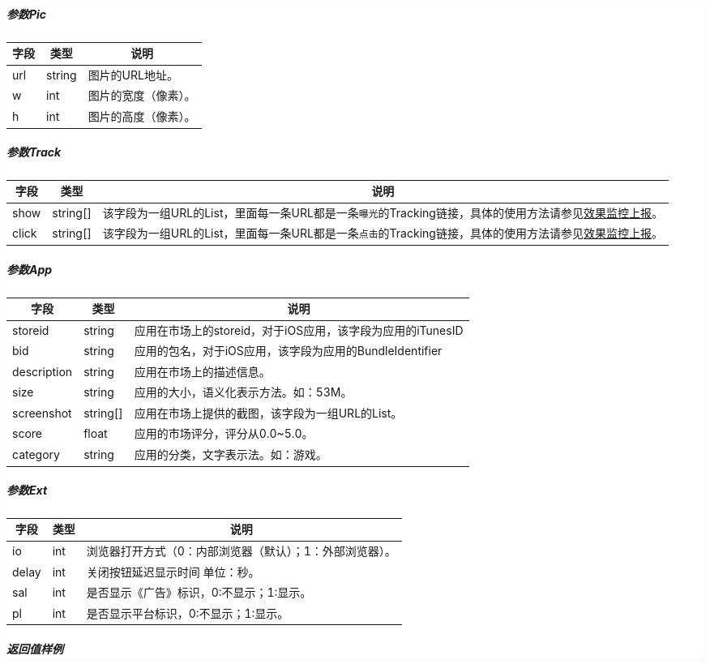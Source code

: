 

##### 参数Pic

| 字段   | 类型     | 说明         |
| ---- | ------ | ---------- |
| url  | string | 图片的URL地址。  |
| w    | int    | 图片的宽度（像素）。 |
| h    | int    | 图片的高度（像素）。 |



##### 参数Track

| 字段    | 类型       | 说明                                       |
| ----- | -------- | ---------------------------------------- |
| show  | string[] | 该字段为一组URL的List，里面每一条URL都是一条`曝光`的Tracking链接，具体的使用方法请参见[效果监控上报](#效果监控上报)。 |
| click | string[] | 该字段为一组URL的List，里面每一条URL都是一条`点击`的Tracking链接，具体的使用方法请参见[效果监控上报](#效果监控上报)。 |



##### 参数App

| 字段          | 类型       | 说明                                     |
| ----------- | -------- | -------------------------------------- |
| storeid     | string   | 应用在市场上的storeid，对于iOS应用，该字段为应用的iTunesID |
| bid         | string   | 应用的包名，对于iOS应用，该字段为应用的BundleIdentifier  |
| description | string   | 应用在市场上的描述信息。                           |
| size        | string   | 应用的大小，语义化表示方法。如：53M。                   |
| screenshot  | string[] | 应用在市场上提供的截图，该字段为一组URL的List。            |
| score       | float    | 应用的市场评分，评分从0.0~5.0。                    |
| category    | string   | 应用的分类，文字表示法。如：游戏。                      |



##### 参数Ext

| 字段    | 类型   | 说明                            |
| ----- | ---- | ----------------------------- |
| io    | int  | 浏览器打开方式（0：内部浏览器（默认）；1：外部浏览器）。 |
| delay | int  | 关闭按钮延迟显示时间 单位：秒。              |
| sal   | int  | 是否显示《广告》标识，0:不显示；1:显示。        |
| pl    | int  | 是否显示平台标识，0:不显示；1:显示。          |



##### 返回值样例
